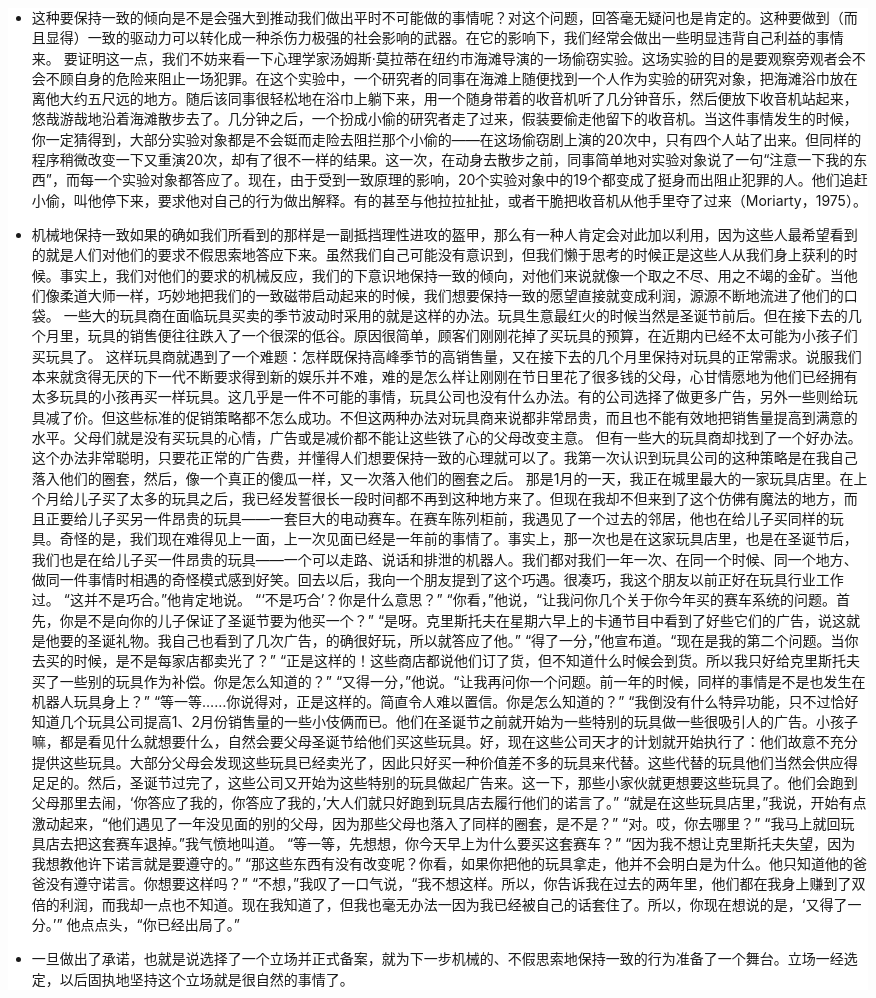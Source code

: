 - 这种要保持一致的倾向是不是会强大到推动我们做出平时不可能做的事情呢？对这个问题，回答毫无疑问也是肯定的。这种要做到（而且显得）一致的驱动力可以转化成一种杀伤力极强的社会影响的武器。在它的影响下，我们经常会做出一些明显违背自己利益的事情来。 要证明这一点，我们不妨来看一下心理学家汤姆斯·莫拉蒂在纽约市海滩导演的一场偷窃实验。这场实验的目的是要观察旁观者会不会不顾自身的危险来阻止一场犯罪。在这个实验中，一个研究者的同事在海滩上随便找到一个人作为实验的研究对象，把海滩浴巾放在离他大约五尺远的地方。随后该同事很轻松地在浴巾上躺下来，用一个随身带着的收音机听了几分钟音乐，然后便放下收音机站起来，悠哉游哉地沿着海滩散步去了。几分钟之后，一个扮成小偷的研究者走了过来，假装要偷走他留下的收音机。当这件事情发生的时候，你一定猜得到，大部分实验对象都是不会铤而走险去阻拦那个小偷的——在这场偷窃剧上演的20次中，只有四个人站了出来。但同样的程序稍微改变一下又重演20次，却有了很不一样的结果。这一次，在动身去散步之前，同事简单地对实验对象说了一句“注意一下我的东西”，而每一个实验对象都答应了。现在，由于受到一致原理的影响，20个实验对象中的19个都变成了挺身而出阻止犯罪的人。他们追赶小偷，叫他停下来，要求他对自己的行为做出解释。有的甚至与他拉拉扯扯，或者干脆把收音机从他手里夺了过来（Moriarty，1975）。

- 机械地保持一致如果的确如我们所看到的那样是一副抵挡理性进攻的盔甲，那么有一种人肯定会对此加以利用，因为这些人最希望看到的就是人们对他们的要求不假思索地答应下来。虽然我们自己可能没有意识到，但我们懒于思考的时候正是这些人从我们身上获利的时候。事实上，我们对他们的要求的机械反应，我们的下意识地保持一致的倾向，对他们来说就像一个取之不尽、用之不竭的金矿。当他们像柔道大师一样，巧妙地把我们的一致磁带启动起来的时候，我们想要保持一致的愿望直接就变成利润，源源不断地流进了他们的口袋。 一些大的玩具商在面临玩具买卖的季节波动时采用的就是这样的办法。玩具生意最红火的时候当然是圣诞节前后。但在接下去的几个月里，玩具的销售便往往跌入了一个很深的低谷。原因很简单，顾客们刚刚花掉了买玩具的预算，在近期内已经不太可能为小孩子们买玩具了。 这样玩具商就遇到了一个难题：怎样既保持高峰季节的高销售量，又在接下去的几个月里保持对玩具的正常需求。说服我们本来就贪得无厌的下一代不断要求得到新的娱乐并不难，难的是怎么样让刚刚在节日里花了很多钱的父母，心甘情愿地为他们已经拥有太多玩具的小孩再买一样玩具。这几乎是一件不可能的事情，玩具公司也没有什么办法。有的公司选择了做更多广告，另外一些则给玩具减了价。但这些标准的促销策略都不怎么成功。不但这两种办法对玩具商来说都非常昂贵，而且也不能有效地把销售量提高到满意的水平。父母们就是没有买玩具的心情，广告或是减价都不能让这些铁了心的父母改变主意。 但有一些大的玩具商却找到了一个好办法。这个办法非常聪明，只要花正常的广告费，并懂得人们想要保持一致的心理就可以了。我第一次认识到玩具公司的这种策略是在我自己落入他们的圈套，然后，像一个真正的傻瓜一样，又一次落入他们的圈套之后。 那是1月的一天，我正在城里最大的一家玩具店里。在上个月给儿子买了太多的玩具之后，我已经发誓很长一段时间都不再到这种地方来了。但现在我却不但来到了这个仿佛有魔法的地方，而且正要给儿子买另一件昂贵的玩具——一套巨大的电动赛车。在赛车陈列柜前，我遇见了一个过去的邻居，他也在给儿子买同样的玩具。奇怪的是，我们现在难得见上一面，上一次见面已经是一年前的事情了。事实上，那一次也是在这家玩具店里，也是在圣诞节后，我们也是在给儿子买一件昂贵的玩具——一个可以走路、说话和排泄的机器人。我们都对我们一年一次、在同一个时候、同一个地方、做同一件事情时相遇的奇怪模式感到好笑。回去以后，我向一个朋友提到了这个巧遇。很凑巧，我这个朋友以前正好在玩具行业工作过。 “这并不是巧合。”他肯定地说。 “‘不是巧合’？你是什么意思？” “你看，”他说，“让我问你几个关于你今年买的赛车系统的问题。首先，你是不是向你的儿子保证了圣诞节要为他买一个？” “是呀。克里斯托夫在星期六早上的卡通节目中看到了好些它们的广告，说这就是他要的圣诞礼物。我自己也看到了几次广告，的确很好玩，所以就答应了他。” “得了一分，”他宣布道。“现在是我的第二个问题。当你去买的时候，是不是每家店都卖光了？” “正是这样的！这些商店都说他们订了货，但不知道什么时候会到货。所以我只好给克里斯托夫买了一些别的玩具作为补偿。你是怎么知道的？” “又得一分，”他说。“让我再问你一个问题。前一年的时候，同样的事情是不是也发生在机器人玩具身上？” “等一等……你说得对，正是这样的。简直令人难以置信。你是怎么知道的？” “我倒没有什么特异功能，只不过恰好知道几个玩具公司提高1、2月份销售量的一些小伎俩而已。他们在圣诞节之前就开始为一些特别的玩具做一些很吸引人的广告。小孩子嘛，都是看见什么就想要什么，自然会要父母圣诞节给他们买这些玩具。好，现在这些公司天才的计划就开始执行了：他们故意不充分提供这些玩具。大部分父母会发现这些玩具已经卖光了，因此只好买一种价值差不多的玩具来代替。这些代替的玩具他们当然会供应得足足的。然后，圣诞节过完了，这些公司又开始为这些特别的玩具做起广告来。这一下，那些小家伙就更想要这些玩具了。他们会跑到父母那里去闹，‘你答应了我的，你答应了我的，’大人们就只好跑到玩具店去履行他们的诺言了。” “就是在这些玩具店里，”我说，开始有点激动起来，“他们遇见了一年没见面的别的父母，因为那些父母也落入了同样的圈套，是不是？” “对。哎，你去哪里？” “我马上就回玩具店去把这套赛车退掉。”我气愤地叫道。 “等一等，先想想，你今天早上为什么要买这套赛车？” “因为我不想让克里斯托夫失望，因为我想教他许下诺言就是要遵守的。” “那这些东西有没有改变呢？你看，如果你把他的玩具拿走，他并不会明白是为什么。他只知道他的爸爸没有遵守诺言。你想要这样吗？” “不想，”我叹了一口气说，“我不想这样。所以，你告诉我在过去的两年里，他们都在我身上赚到了双倍的利润，而我却一点也不知道。现在我知道了，但我也毫无办法一因为我已经被自己的话套住了。所以，你现在想说的是，‘又得了一分。’” 他点点头，“你已经出局了。”

- 一旦做出了承诺，也就是说选择了一个立场并正式备案，就为下一步机械的、不假思索地保持一致的行为准备了一个舞台。立场一经选定，以后固执地坚持这个立场就是很自然的事情了。
